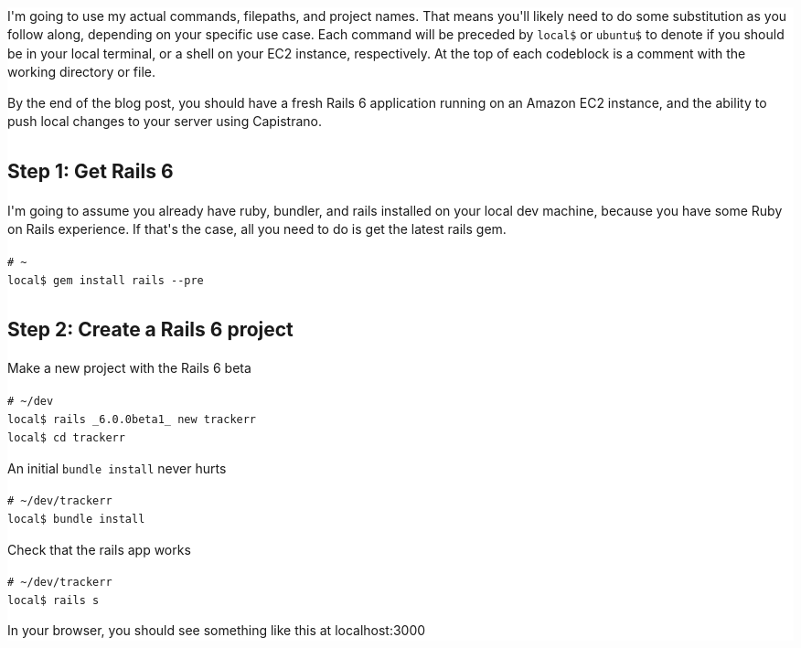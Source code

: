 I'm going to use my actual commands, filepaths, and project names. That means you'll likely need to do some substitution as you follow along, depending on your specific use case. Each command will be preceded by `local$` or `ubuntu$` to denote if you should be in your local terminal, or a shell on your EC2 instance, respectively. At the top of each codeblock is a comment with the working directory or file.

By the end of the blog post, you should have a fresh Rails 6 application running on an Amazon EC2 instance, and the ability to push local changes to your server using Capistrano. 

## Step 1: Get Rails 6

I'm going to assume you already have ruby, bundler, and rails installed on your local dev machine, because you have some Ruby on Rails experience. If that's the case, all you need to do is get the latest rails gem.

```
# ~
local$ gem install rails --pre 
```

## Step 2: Create a Rails 6 project 

Make a new project with the Rails 6 beta 

```
# ~/dev
local$ rails _6.0.0beta1_ new trackerr
local$ cd trackerr
```

An initial `bundle install` never hurts

``` 
# ~/dev/trackerr
local$ bundle install 
```

Check that the rails app works 

```
# ~/dev/trackerr
local$ rails s
```

In your browser, you should see something like this at localhost:3000 
